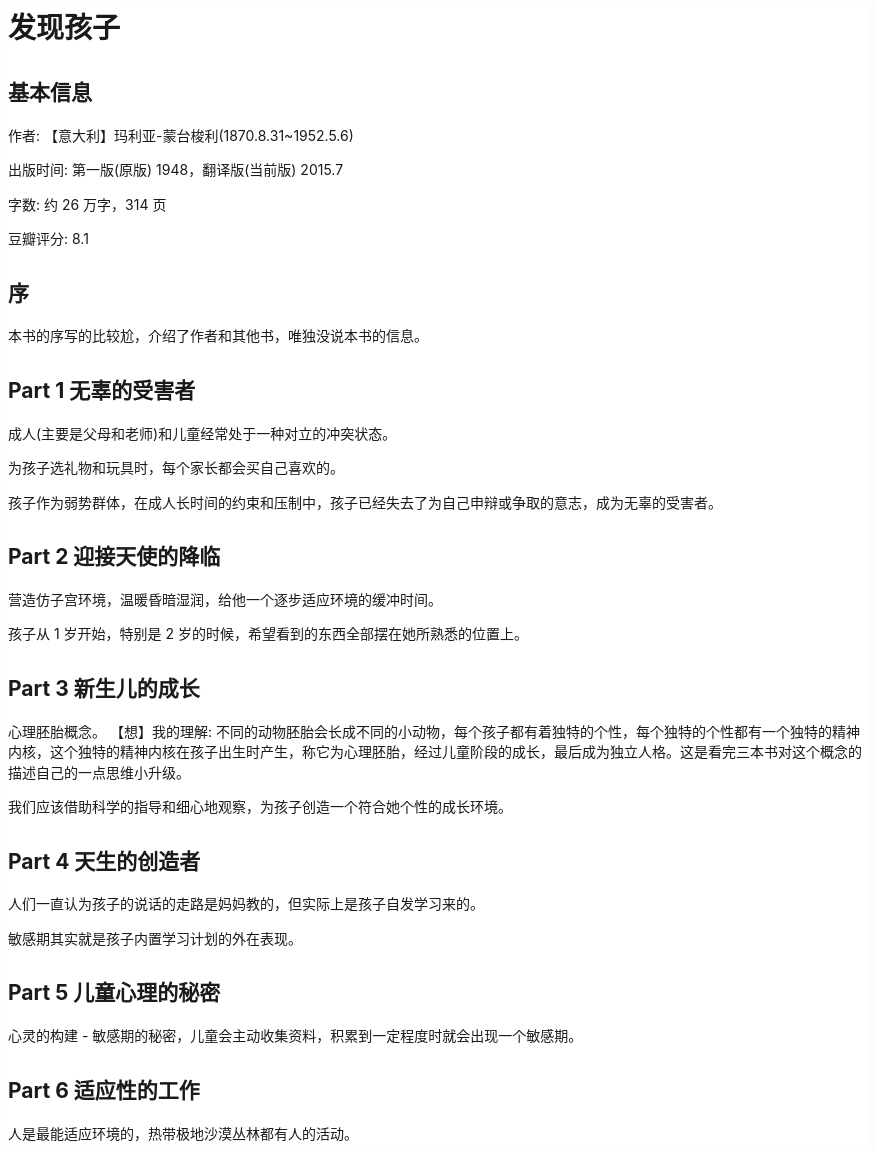 # 发现孩子

## 基本信息

作者: 【意大利】玛利亚-蒙台梭利(1870.8.31~1952.5.6)

出版时间: 第一版(原版) 1948，翻译版(当前版) 2015.7

字数: 约 26 万字，314 页

豆瓣评分: 8.1

## 序

本书的序写的比较尬，介绍了作者和其他书，唯独没说本书的信息。

## Part 1 无辜的受害者

成人(主要是父母和老师)和儿童经常处于一种对立的冲突状态。

为孩子选礼物和玩具时，每个家长都会买自己喜欢的。

孩子作为弱势群体，在成人长时间的约束和压制中，孩子已经失去了为自己申辩或争取的意志，成为无辜的受害者。

## Part 2 迎接天使的降临

营造仿子宫环境，温暖昏暗湿润，给他一个逐步适应环境的缓冲时间。

孩子从 1 岁开始，特别是 2 岁的时候，希望看到的东西全部摆在她所熟悉的位置上。

## Part 3 新生儿的成长

心理胚胎概念。
【想】我的理解: 不同的动物胚胎会长成不同的小动物，每个孩子都有着独特的个性，每个独特的个性都有一个独特的精神内核，这个独特的精神内核在孩子出生时产生，称它为心理胚胎，经过儿童阶段的成长，最后成为独立人格。这是看完三本书对这个概念的描述自己的一点思维小升级。

我们应该借助科学的指导和细心地观察，为孩子创造一个符合她个性的成长环境。

## Part 4 天生的创造者

人们一直认为孩子的说话的走路是妈妈教的，但实际上是孩子自发学习来的。

敏感期其实就是孩子内置学习计划的外在表现。

## Part 5 儿童心理的秘密

心灵的构建 - 敏感期的秘密，儿童会主动收集资料，积累到一定程度时就会出现一个敏感期。

## Part 6 适应性的工作

人是最能适应环境的，热带极地沙漠丛林都有人的活动。
